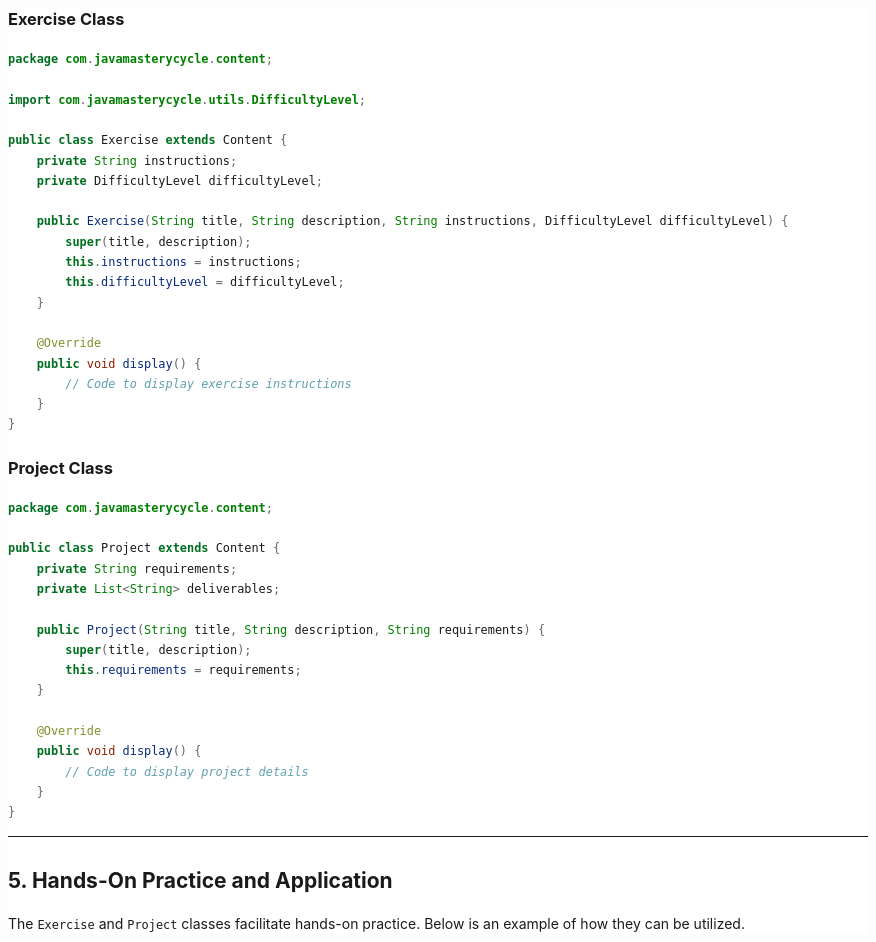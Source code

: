 ### **Exercise Class**

```java
package com.javamasterycycle.content;

import com.javamasterycycle.utils.DifficultyLevel;

public class Exercise extends Content {
    private String instructions;
    private DifficultyLevel difficultyLevel;

    public Exercise(String title, String description, String instructions, DifficultyLevel difficultyLevel) {
        super(title, description);
        this.instructions = instructions;
        this.difficultyLevel = difficultyLevel;
    }

    @Override
    public void display() {
        // Code to display exercise instructions
    }
}
```

### **Project Class**

```java
package com.javamasterycycle.content;

public class Project extends Content {
    private String requirements;
    private List<String> deliverables;

    public Project(String title, String description, String requirements) {
        super(title, description);
        this.requirements = requirements;
    }

    @Override
    public void display() {
        // Code to display project details
    }
}
```

---

## **5. Hands-On Practice and Application**

The `Exercise` and `Project` classes facilitate hands-on practice. Below is an example of how they can be utilized.
